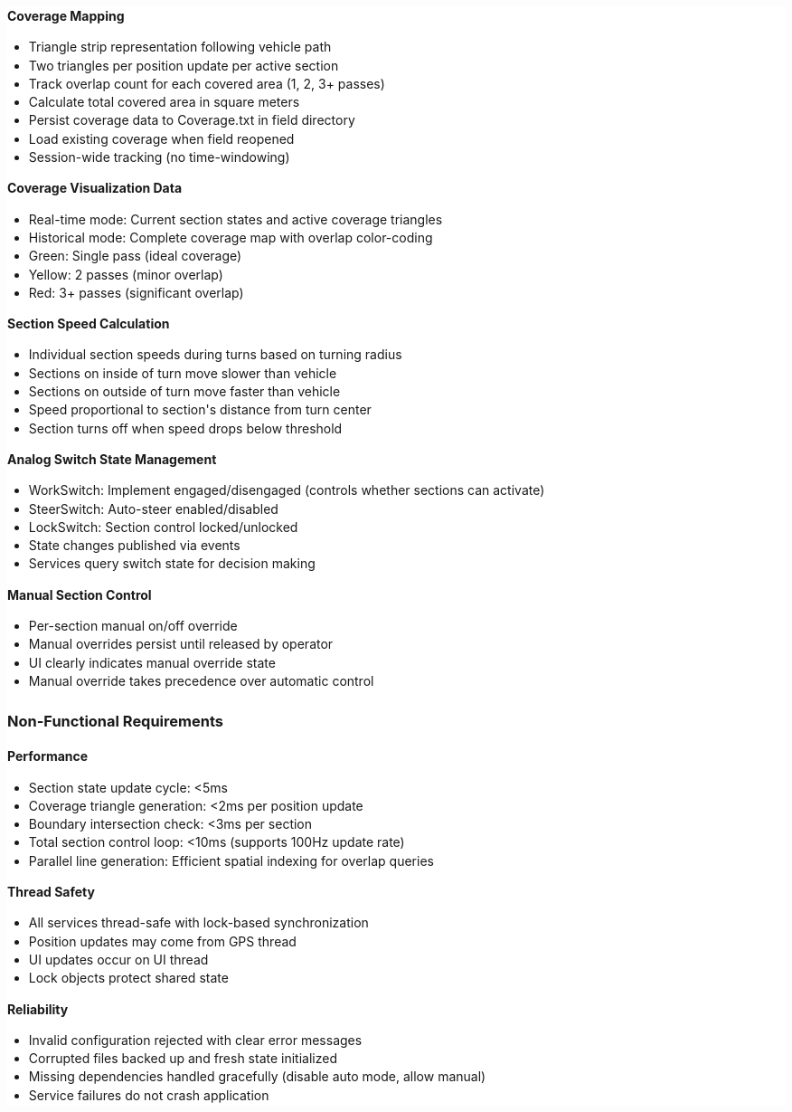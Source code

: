 **Coverage Mapping**
- Triangle strip representation following vehicle path
- Two triangles per position update per active section
- Track overlap count for each covered area (1, 2, 3+ passes)
- Calculate total covered area in square meters
- Persist coverage data to Coverage.txt in field directory
- Load existing coverage when field reopened
- Session-wide tracking (no time-windowing)

**Coverage Visualization Data**
- Real-time mode: Current section states and active coverage triangles
- Historical mode: Complete coverage map with overlap color-coding
- Green: Single pass (ideal coverage)
- Yellow: 2 passes (minor overlap)
- Red: 3+ passes (significant overlap)

**Section Speed Calculation**
- Individual section speeds during turns based on turning radius
- Sections on inside of turn move slower than vehicle
- Sections on outside of turn move faster than vehicle
- Speed proportional to section's distance from turn center
- Section turns off when speed drops below threshold

**Analog Switch State Management**
- WorkSwitch: Implement engaged/disengaged (controls whether sections can activate)
- SteerSwitch: Auto-steer enabled/disabled
- LockSwitch: Section control locked/unlocked
- State changes published via events
- Services query switch state for decision making

**Manual Section Control**
- Per-section manual on/off override
- Manual overrides persist until released by operator
- UI clearly indicates manual override state
- Manual override takes precedence over automatic control

### Non-Functional Requirements

**Performance**
- Section state update cycle: <5ms
- Coverage triangle generation: <2ms per position update
- Boundary intersection check: <3ms per section
- Total section control loop: <10ms (supports 100Hz update rate)
- Parallel line generation: Efficient spatial indexing for overlap queries

**Thread Safety**
- All services thread-safe with lock-based synchronization
- Position updates may come from GPS thread
- UI updates occur on UI thread
- Lock objects protect shared state

**Reliability**
- Invalid configuration rejected with clear error messages
- Corrupted files backed up and fresh state initialized
- Missing dependencies handled gracefully (disable auto mode, allow manual)
- Service failures do not crash application
